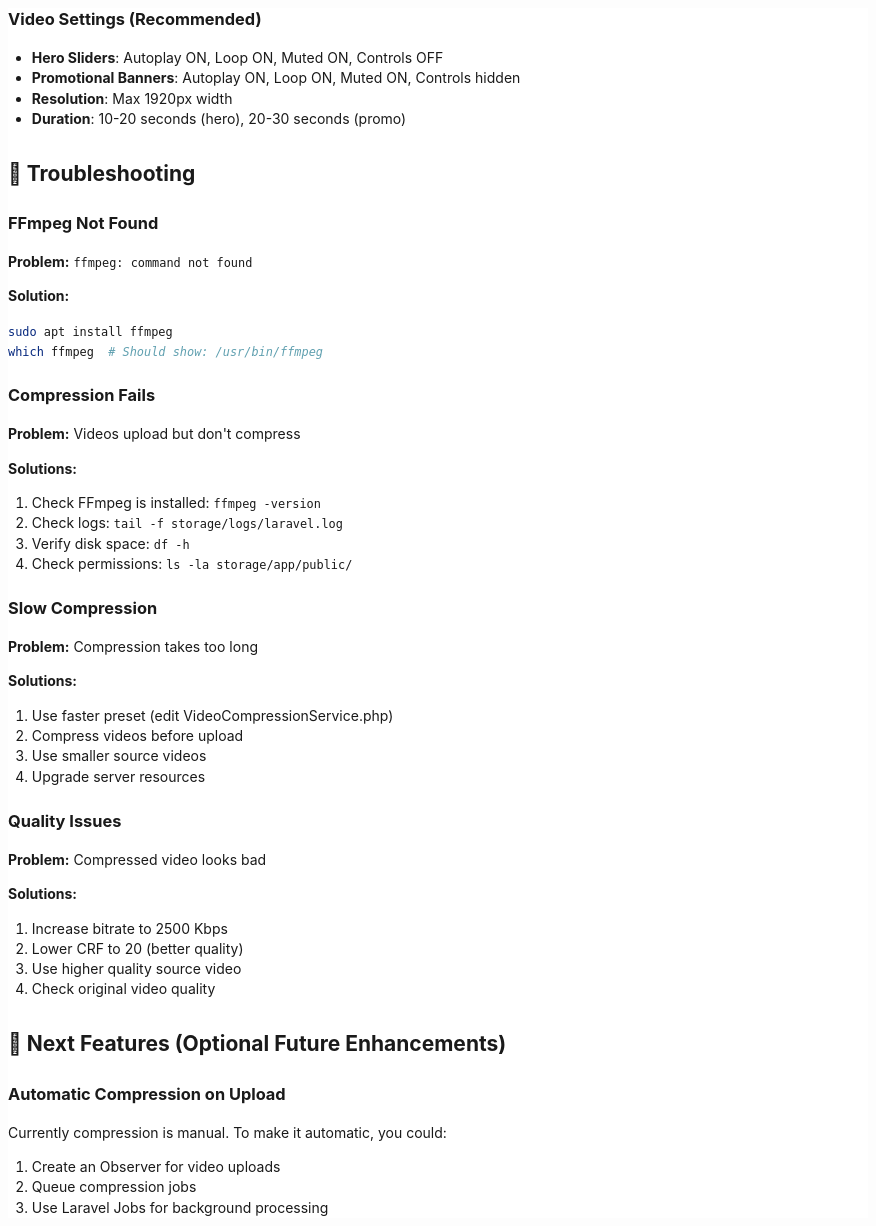 ### Video Settings (Recommended)
- **Hero Sliders**: Autoplay ON, Loop ON, Muted ON, Controls OFF
- **Promotional Banners**: Autoplay ON, Loop ON, Muted ON, Controls hidden
- **Resolution**: Max 1920px width
- **Duration**: 10-20 seconds (hero), 20-30 seconds (promo)

## 🚨 Troubleshooting

### FFmpeg Not Found
**Problem:** `ffmpeg: command not found`

**Solution:**
```bash
sudo apt install ffmpeg
which ffmpeg  # Should show: /usr/bin/ffmpeg
```

### Compression Fails
**Problem:** Videos upload but don't compress

**Solutions:**
1. Check FFmpeg is installed: `ffmpeg -version`
2. Check logs: `tail -f storage/logs/laravel.log`
3. Verify disk space: `df -h`
4. Check permissions: `ls -la storage/app/public/`

### Slow Compression
**Problem:** Compression takes too long

**Solutions:**
1. Use faster preset (edit VideoCompressionService.php)
2. Compress videos before upload
3. Use smaller source videos
4. Upgrade server resources

### Quality Issues
**Problem:** Compressed video looks bad

**Solutions:**
1. Increase bitrate to 2500 Kbps
2. Lower CRF to 20 (better quality)
3. Use higher quality source video
4. Check original video quality

## 🎯 Next Features (Optional Future Enhancements)

### Automatic Compression on Upload
Currently compression is manual. To make it automatic, you could:
1. Create an Observer for video uploads
2. Queue compression jobs
3. Use Laravel Jobs for background processing
